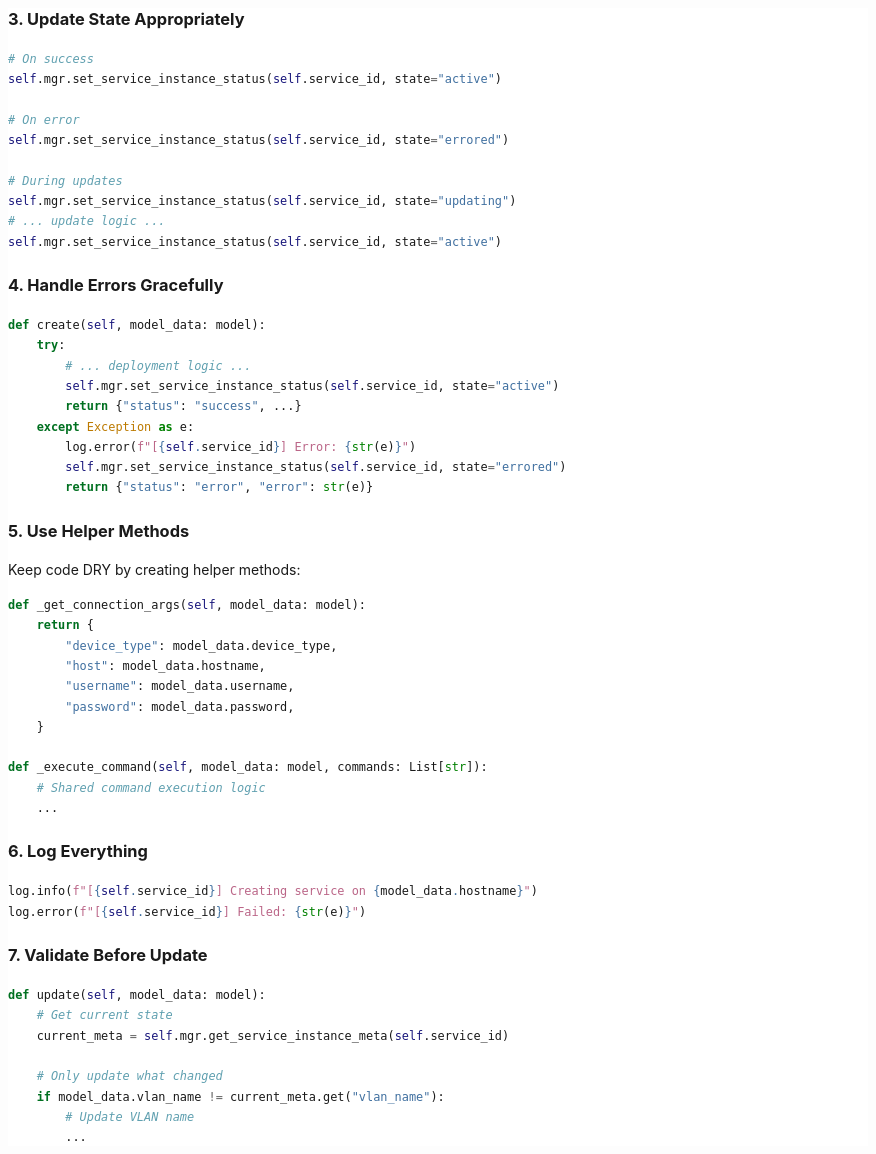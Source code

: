 ### 3. **Update State Appropriately**
```python
# On success
self.mgr.set_service_instance_status(self.service_id, state="active")

# On error
self.mgr.set_service_instance_status(self.service_id, state="errored")

# During updates
self.mgr.set_service_instance_status(self.service_id, state="updating")
# ... update logic ...
self.mgr.set_service_instance_status(self.service_id, state="active")
```

### 4. **Handle Errors Gracefully**
```python
def create(self, model_data: model):
    try:
        # ... deployment logic ...
        self.mgr.set_service_instance_status(self.service_id, state="active")
        return {"status": "success", ...}
    except Exception as e:
        log.error(f"[{self.service_id}] Error: {str(e)}")
        self.mgr.set_service_instance_status(self.service_id, state="errored")
        return {"status": "error", "error": str(e)}
```

### 5. **Use Helper Methods**
Keep code DRY by creating helper methods:
```python
def _get_connection_args(self, model_data: model):
    return {
        "device_type": model_data.device_type,
        "host": model_data.hostname,
        "username": model_data.username,
        "password": model_data.password,
    }

def _execute_command(self, model_data: model, commands: List[str]):
    # Shared command execution logic
    ...
```

### 6. **Log Everything**
```python
log.info(f"[{self.service_id}] Creating service on {model_data.hostname}")
log.error(f"[{self.service_id}] Failed: {str(e)}")
```

### 7. **Validate Before Update**
```python
def update(self, model_data: model):
    # Get current state
    current_meta = self.mgr.get_service_instance_meta(self.service_id)

    # Only update what changed
    if model_data.vlan_name != current_meta.get("vlan_name"):
        # Update VLAN name
        ...
```
